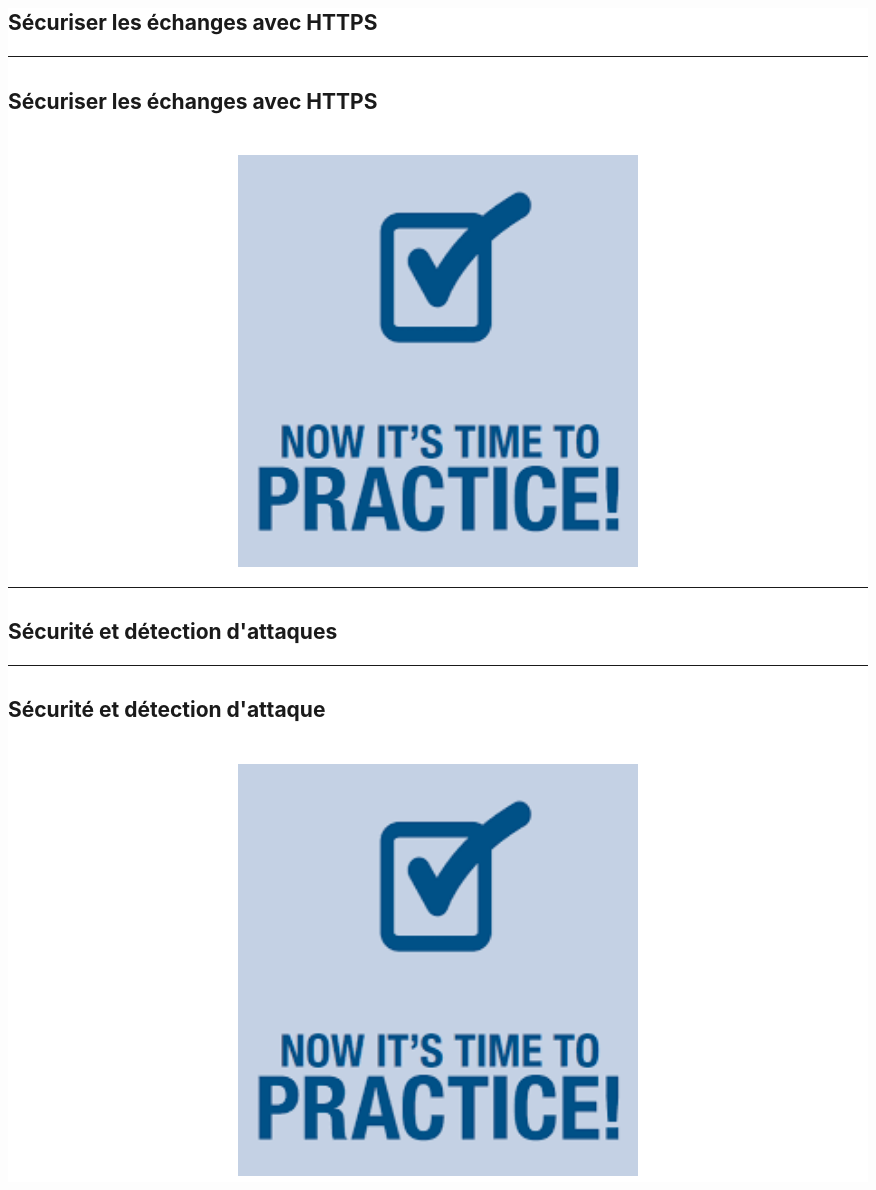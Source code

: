 ## Sécuriser les échanges avec HTTPS

---

## Sécuriser les échanges avec HTTPS

<br>
<center>
<img src="./assets/practice.png" width="400px">
</center>


---




## Sécurité et détection d'attaques


---

## Sécurité et détection d'attaque

<br>
<center>
<img src="./assets/practice.png" width="400px">
</center>
